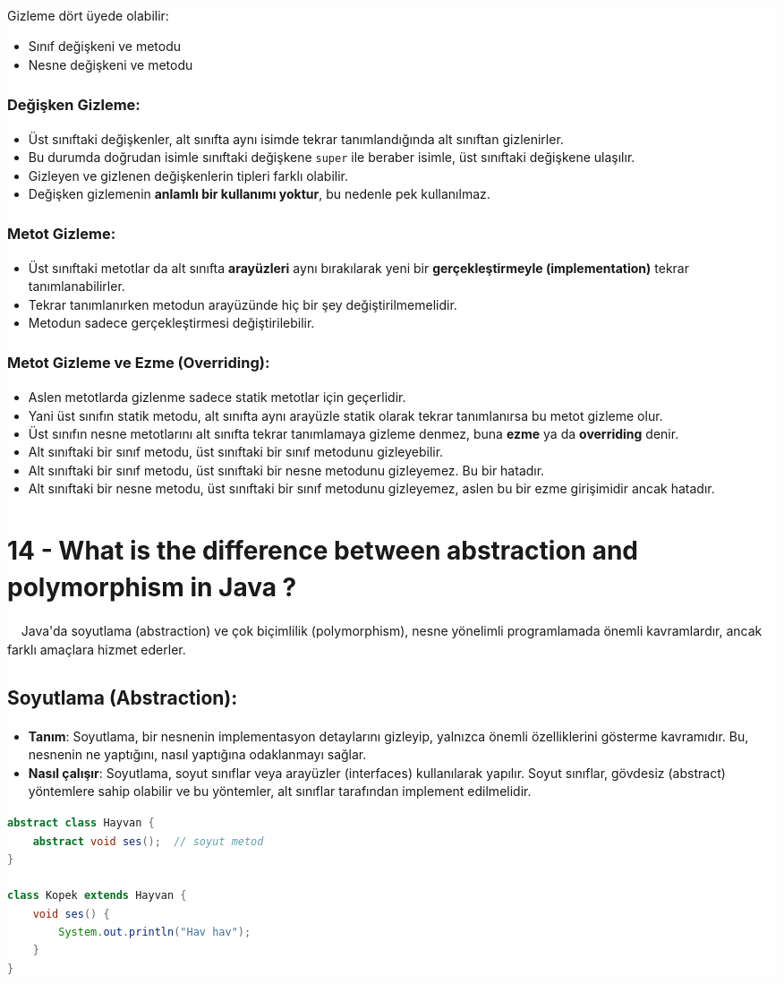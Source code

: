 Gizleme dört üyede olabilir:

- Sınıf değişkeni ve metodu
- Nesne değişkeni ve metodu

### Değişken Gizleme:

- Üst sınıftaki değişkenler, alt sınıfta aynı isimde tekrar tanımlandığında alt sınıftan gizlenirler.
- Bu durumda doğrudan isimle sınıftaki değişkene `super` ile beraber isimle, üst sınıftaki değişkene ulaşılır.
- Gizleyen ve gizlenen değişkenlerin tipleri farklı olabilir.
- Değişken gizlemenin **anlamlı bir kullanımı yoktur**, bu nedenle pek kullanılmaz.

### Metot Gizleme:

- Üst sınıftaki metotlar da alt sınıfta **arayüzleri** aynı bırakılarak yeni bir **gerçekleştirmeyle (implementation)** tekrar tanımlanabilirler.
- Tekrar tanımlanırken metodun arayüzünde hiç bir şey değiştirilmemelidir.
- Metodun sadece gerçekleştirmesi değiştirilebilir.

### Metot Gizleme ve Ezme (Overriding):

- Aslen metotlarda gizlenme sadece statik metotlar için geçerlidir.
- Yani üst sınıfın statik metodu, alt sınıfta aynı arayüzle statik olarak tekrar tanımlanırsa bu metot gizleme olur.
- Üst sınıfın nesne metotlarını alt sınıfta tekrar tanımlamaya gizleme denmez, buna **ezme** ya da **overriding** denir.
- Alt sınıftaki bir sınıf metodu, üst sınıftaki bir sınıf metodunu gizleyebilir.
- Alt sınıftaki bir sınıf metodu, üst sınıftaki bir nesne metodunu gizleyemez. Bu bir hatadır.
- Alt sınıftaki bir nesne metodu, üst sınıftaki bir sınıf metodunu gizleyemez, aslen bu bir ezme girişimidir ancak hatadır.

# 14 - What is the difference between abstraction and polymorphism in Java ?

    Java'da soyutlama (abstraction) ve çok biçimlilik (polymorphism), nesne yönelimli programlamada önemli kavramlardır, ancak farklı amaçlara hizmet ederler.

## Soyutlama (Abstraction):

- **Tanım**: Soyutlama, bir nesnenin implementasyon detaylarını gizleyip, yalnızca önemli özelliklerini gösterme kavramıdır. Bu, nesnenin ne yaptığını, nasıl yaptığına odaklanmayı sağlar.
- **Nasıl çalışır**: Soyutlama, soyut sınıflar veya arayüzler (interfaces) kullanılarak yapılır. Soyut sınıflar, gövdesiz (abstract) yöntemlere sahip olabilir ve bu yöntemler, alt sınıflar tarafından implement edilmelidir.

```java
abstract class Hayvan {  
    abstract void ses();  // soyut metod  
}  

class Kopek extends Hayvan {  
    void ses() {  
        System.out.println("Hav hav");  
    }  
}  
```
